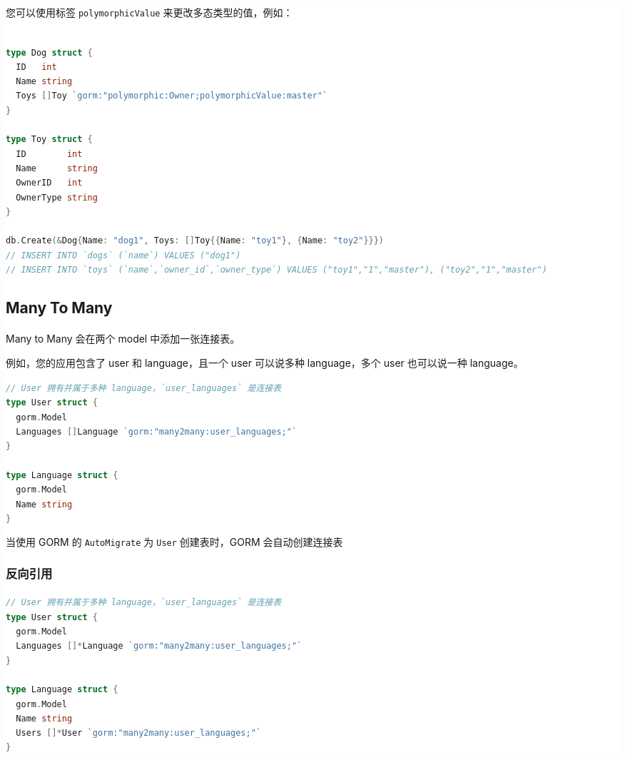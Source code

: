 您可以使用标签 `polymorphicValue` 来更改多态类型的值，例如：

```go

type Dog struct {
  ID   int
  Name string
  Toys []Toy `gorm:"polymorphic:Owner;polymorphicValue:master"`
}

type Toy struct {
  ID        int
  Name      string
  OwnerID   int
  OwnerType string
}

db.Create(&Dog{Name: "dog1", Toys: []Toy{{Name: "toy1"}, {Name: "toy2"}}})
// INSERT INTO `dogs` (`name`) VALUES ("dog1")
// INSERT INTO `toys` (`name`,`owner_id`,`owner_type`) VALUES ("toy1","1","master"), ("toy2","1","master")

```

## Many To Many

Many to Many 会在两个 model 中添加一张连接表。

例如，您的应用包含了 user 和 language，且一个 user 可以说多种 language，多个 user 也可以说一种 language。

```go
// User 拥有并属于多种 language，`user_languages` 是连接表
type User struct {
  gorm.Model
  Languages []Language `gorm:"many2many:user_languages;"`
}

type Language struct {
  gorm.Model
  Name string
}
```

当使用 GORM 的 `AutoMigrate` 为 `User` 创建表时，GORM 会自动创建连接表

### 反向引用

```go
// User 拥有并属于多种 language，`user_languages` 是连接表
type User struct {
  gorm.Model
  Languages []*Language `gorm:"many2many:user_languages;"`
}

type Language struct {
  gorm.Model
  Name string
  Users []*User `gorm:"many2many:user_languages;"`
}
```
